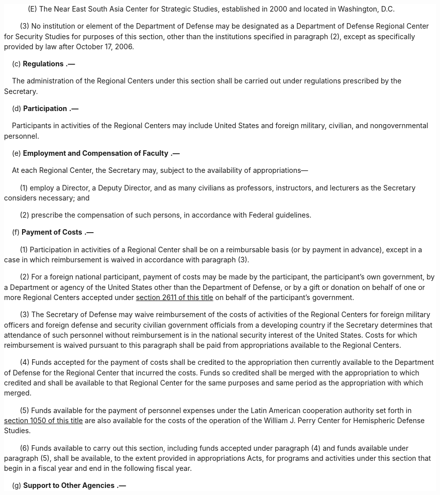             (E) The Near East South Asia Center for Strategic Studies, established in 2000 and located in Washington, D.C.

        (3) No institution or element of the Department of Defense may be designated as a Department of Defense Regional Center for Security Studies for purposes of this section, other than the institutions specified in paragraph (2), except as specifically provided by law after October 17, 2006.

    (c)  __Regulations__  __.—__ 

    The administration of the Regional Centers under this section shall be carried out under regulations prescribed by the Secretary.

    (d)  __Participation__  __.—__ 

    Participants in activities of the Regional Centers may include United States and foreign military, civilian, and nongovernmental personnel.

    (e)  __Employment and Compensation of Faculty__  __.—__ 

    At each Regional Center, the Secretary may, subject to the availability of appropriations—

        (1) employ a Director, a Deputy Director, and as many civilians as professors, instructors, and lecturers as the Secretary considers necessary; and

        (2) prescribe the compensation of such persons, in accordance with Federal guidelines.

    (f)  __Payment of Costs__  __.—__ 

        (1) Participation in activities of a Regional Center shall be on a reimbursable basis (or by payment in advance), except in a case in which reimbursement is waived in accordance with paragraph (3).

        (2) For a foreign national participant, payment of costs may be made by the participant, the participant’s own government, by a Department or agency of the United States other than the Department of Defense, or by a gift or donation on behalf of one or more Regional Centers accepted under [section 2611 of this title][/us/usc/t10/s2611] on behalf of the participant’s government.

        (3) The Secretary of Defense may waive reimbursement of the costs of activities of the Regional Centers for foreign military officers and foreign defense and security civilian government officials from a developing country if the Secretary determines that attendance of such personnel without reimbursement is in the national security interest of the United States. Costs for which reimbursement is waived pursuant to this paragraph shall be paid from appropriations available to the Regional Centers.

        (4) Funds accepted for the payment of costs shall be credited to the appropriation then currently available to the Department of Defense for the Regional Center that incurred the costs. Funds so credited shall be merged with the appropriation to which credited and shall be available to that Regional Center for the same purposes and same period as the appropriation with which merged.

        (5) Funds available for the payment of personnel expenses under the Latin American cooperation authority set forth in [section 1050 of this title][/us/usc/t10/s1050] are also available for the costs of the operation of the William J. Perry Center for Hemispheric Defense Studies.

        (6) Funds available to carry out this section, including funds accepted under paragraph (4) and funds available under paragraph (5), shall be available, to the extent provided in appropriations Acts, for programs and activities under this section that begin in a fiscal year and end in the following fiscal year.

    (g)  __Support to Other Agencies__  __.—__ 


[/us/usc/t10/s2611]: https://publicdocs.github.io/go/links?ns=uslm&ref=%2Fus%2Fusc%2Ft10%2Fs2611
[/us/usc/t10/s1050]: https://publicdocs.github.io/go/links?ns=uslm&ref=%2Fus%2Fusc%2Ft10%2Fs1050
[/us/pl/106/398]: https://publicdocs.github.io/go/links?ns=uslm&ref=%2Fus%2Fpl%2F106%2F398
[/us/stat/114/1654]: https://publicdocs.github.io/go/links?ns=uslm&ref=%2Fus%2Fstat%2F114%2F1654
[/us/pl/107/107/dA/tX]: https://publicdocs.github.io/go/links?ns=uslm&ref=%2Fus%2Fpl%2F107%2F107%2FdA%2FtX
[/us/stat/115/1226]: https://publicdocs.github.io/go/links?ns=uslm&ref=%2Fus%2Fstat%2F115%2F1226
[/us/pl/108/136/dA/tIX]: https://publicdocs.github.io/go/links?ns=uslm&ref=%2Fus%2Fpl%2F108%2F136%2FdA%2FtIX
[/us/stat/117/1581]: https://publicdocs.github.io/go/links?ns=uslm&ref=%2Fus%2Fstat%2F117%2F1581
[/us/pl/109/163/dA/tIX]: https://publicdocs.github.io/go/links?ns=uslm&ref=%2Fus%2Fpl%2F109%2F163%2FdA%2FtIX
[/us/stat/119/3399]: https://publicdocs.github.io/go/links?ns=uslm&ref=%2Fus%2Fstat%2F119%2F3399
[/us/pl/109/364/dA/tIX]: https://publicdocs.github.io/go/links?ns=uslm&ref=%2Fus%2Fpl%2F109%2F364%2FdA%2FtIX
[/us/stat/120/2351]: https://publicdocs.github.io/go/links?ns=uslm&ref=%2Fus%2Fstat%2F120%2F2351
[/us/pl/110/417]: https://publicdocs.github.io/go/links?ns=uslm&ref=%2Fus%2Fpl%2F110%2F417
[/us/stat/122/4576]: https://publicdocs.github.io/go/links?ns=uslm&ref=%2Fus%2Fstat%2F122%2F4576
[/us/pl/111/84/dA/tX]: https://publicdocs.github.io/go/links?ns=uslm&ref=%2Fus%2Fpl%2F111%2F84%2FdA%2FtX
[/us/stat/123/2472]: https://publicdocs.github.io/go/links?ns=uslm&ref=%2Fus%2Fstat%2F123%2F2472
[/us/pl/112/81/dA/tX]: https://publicdocs.github.io/go/links?ns=uslm&ref=%2Fus%2Fpl%2F112%2F81%2FdA%2FtX
[/us/stat/125/1583]: https://publicdocs.github.io/go/links?ns=uslm&ref=%2Fus%2Fstat%2F125%2F1583
[/us/pl/112/239/dB/tXXVIII]: https://publicdocs.github.io/go/links?ns=uslm&ref=%2Fus%2Fpl%2F112%2F239%2FdB%2FtXXVIII
[/us/stat/126/2161]: https://publicdocs.github.io/go/links?ns=uslm&ref=%2Fus%2Fstat%2F126%2F2161
[/us/pl/113/291/dB/tXXVIII]: https://publicdocs.github.io/go/links?ns=uslm&ref=%2Fus%2Fpl%2F113%2F291%2FdB%2FtXXVIII
[/us/stat/128/3715]: https://publicdocs.github.io/go/links?ns=uslm&ref=%2Fus%2Fstat%2F128%2F3715
[/us/pl/113/291]: https://publicdocs.github.io/go/links?ns=uslm&ref=%2Fus%2Fpl%2F113%2F291
[/us/pl/112/239]: https://publicdocs.github.io/go/links?ns=uslm&ref=%2Fus%2Fpl%2F112%2F239
[/us/pl/112/239]: https://publicdocs.github.io/go/links?ns=uslm&ref=%2Fus%2Fpl%2F112%2F239
[/us/pl/112/81]: https://publicdocs.github.io/go/links?ns=uslm&ref=%2Fus%2Fpl%2F112%2F81
[/us/pl/111/84]: https://publicdocs.github.io/go/links?ns=uslm&ref=%2Fus%2Fpl%2F111%2F84
[/us/pl/110/417]: https://publicdocs.github.io/go/links?ns=uslm&ref=%2Fus%2Fpl%2F110%2F417
[/us/pl/109/364]: https://publicdocs.github.io/go/links?ns=uslm&ref=%2Fus%2Fpl%2F109%2F364
[/us/pl/109/163]: https://publicdocs.github.io/go/links?ns=uslm&ref=%2Fus%2Fpl%2F109%2F163
[/us/usc/t10/s2611]: https://publicdocs.github.io/go/links?ns=uslm&ref=%2Fus%2Fusc%2Ft10%2Fs2611
[/us/usc/t10/s2611]: https://publicdocs.github.io/go/links?ns=uslm&ref=%2Fus%2Fusc%2Ft10%2Fs2611
[/us/pl/103/337]: https://publicdocs.github.io/go/links?ns=uslm&ref=%2Fus%2Fpl%2F103%2F337
[/us/stat/108/2892]: https://publicdocs.github.io/go/links?ns=uslm&ref=%2Fus%2Fstat%2F108%2F2892
[/us/pl/104/201]: https://publicdocs.github.io/go/links?ns=uslm&ref=%2Fus%2Fpl%2F104%2F201
[/us/stat/110/2653]: https://publicdocs.github.io/go/links?ns=uslm&ref=%2Fus%2Fstat%2F110%2F2653
[/us/usc/t10/s113]: https://publicdocs.github.io/go/links?ns=uslm&ref=%2Fus%2Fusc%2Ft10%2Fs113
[/us/pl/108/136]: https://publicdocs.github.io/go/links?ns=uslm&ref=%2Fus%2Fpl%2F108%2F136
[/us/pl/107/107]: https://publicdocs.github.io/go/links?ns=uslm&ref=%2Fus%2Fpl%2F107%2F107
[/us/pl/110/417]: https://publicdocs.github.io/go/links?ns=uslm&ref=%2Fus%2Fpl%2F110%2F417
[/us/stat/122/4576]: https://publicdocs.github.io/go/links?ns=uslm&ref=%2Fus%2Fstat%2F122%2F4576
[/us/usc/t10/s184]: https://publicdocs.github.io/go/links?ns=uslm&ref=%2Fus%2Fusc%2Ft10%2Fs184
[/us/pl/113/291/dB/tXXVIII]: https://publicdocs.github.io/go/links?ns=uslm&ref=%2Fus%2Fpl%2F113%2F291%2FdB%2FtXXVIII
[/us/stat/128/3715]: https://publicdocs.github.io/go/links?ns=uslm&ref=%2Fus%2Fstat%2F128%2F3715
[/us/pl/113/291/dB/tXXVIII]: https://publicdocs.github.io/go/links?ns=uslm&ref=%2Fus%2Fpl%2F113%2F291%2FdB%2FtXXVIII
[/us/stat/128/3716]: https://publicdocs.github.io/go/links?ns=uslm&ref=%2Fus%2Fstat%2F128%2F3716
[/us/pl/112/239/dB/tXXVIII]: https://publicdocs.github.io/go/links?ns=uslm&ref=%2Fus%2Fpl%2F112%2F239%2FdB%2FtXXVIII
[/us/stat/126/2161]: https://publicdocs.github.io/go/links?ns=uslm&ref=%2Fus%2Fstat%2F126%2F2161
[/us/pl/112/239/dB/tXXVIII]: https://publicdocs.github.io/go/links?ns=uslm&ref=%2Fus%2Fpl%2F112%2F239%2FdB%2FtXXVIII
[/us/stat/126/2162]: https://publicdocs.github.io/go/links?ns=uslm&ref=%2Fus%2Fstat%2F126%2F2162
[/us/pl/110/417]: https://publicdocs.github.io/go/links?ns=uslm&ref=%2Fus%2Fpl%2F110%2F417
[/us/stat/122/4577]: https://publicdocs.github.io/go/links?ns=uslm&ref=%2Fus%2Fstat%2F122%2F4577
[/us/pl/111/383/dA/tIX]: https://publicdocs.github.io/go/links?ns=uslm&ref=%2Fus%2Fpl%2F111%2F383%2FdA%2FtIX
[/us/stat/124/4340]: https://publicdocs.github.io/go/links?ns=uslm&ref=%2Fus%2Fstat%2F124%2F4340
[/us/pl/112/239/dA/tIX]: https://publicdocs.github.io/go/links?ns=uslm&ref=%2Fus%2Fpl%2F112%2F239%2FdA%2FtIX
[/us/stat/126/1895]: https://publicdocs.github.io/go/links?ns=uslm&ref=%2Fus%2Fstat%2F126%2F1895
[/us/pl/113/66/dA/tX]: https://publicdocs.github.io/go/links?ns=uslm&ref=%2Fus%2Fpl%2F113%2F66%2FdA%2FtX
[/us/stat/127/878]: https://publicdocs.github.io/go/links?ns=uslm&ref=%2Fus%2Fstat%2F127%2F878
[/us/pl/113/291/dA/tIX]: https://publicdocs.github.io/go/links?ns=uslm&ref=%2Fus%2Fpl%2F113%2F291%2FdA%2FtIX
[/us/stat/128/3474]: https://publicdocs.github.io/go/links?ns=uslm&ref=%2Fus%2Fstat%2F128%2F3474
[/us/usc/t10/s184]: https://publicdocs.github.io/go/links?ns=uslm&ref=%2Fus%2Fusc%2Ft10%2Fs184
[/us/usc/t10/s184/h]: https://publicdocs.github.io/go/links?ns=uslm&ref=%2Fus%2Fusc%2Ft10%2Fs184%2Fh